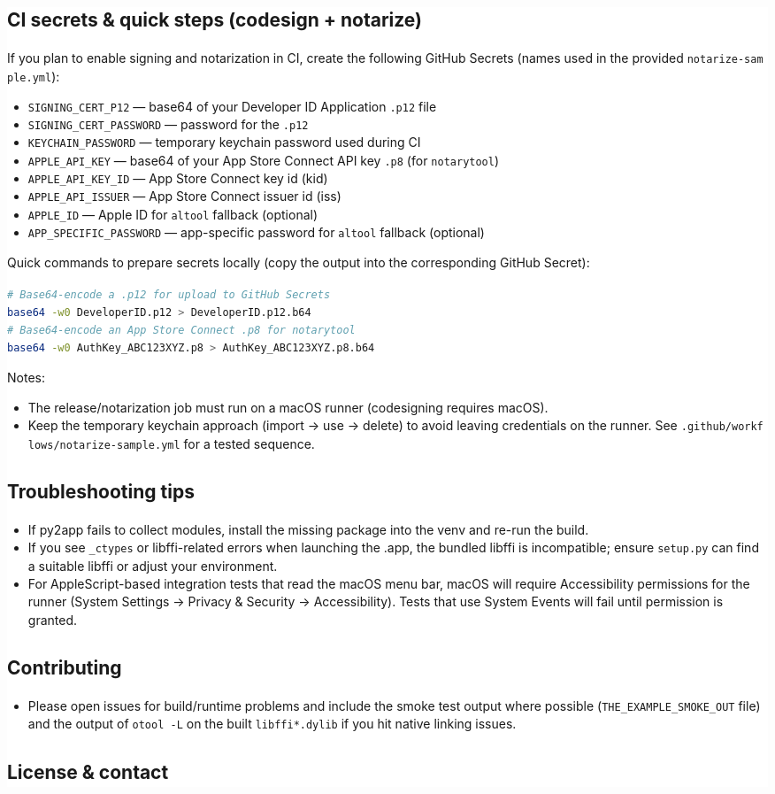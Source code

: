 CI secrets & quick steps (codesign + notarize)
---------------------------------------------
If you plan to enable signing and notarization in CI, create the following GitHub Secrets (names used in the provided `notarize-sample.yml`):

- `SIGNING_CERT_P12` — base64 of your Developer ID Application `.p12` file
- `SIGNING_CERT_PASSWORD` — password for the `.p12`
- `KEYCHAIN_PASSWORD` — temporary keychain password used during CI
- `APPLE_API_KEY` — base64 of your App Store Connect API key `.p8` (for `notarytool`)
- `APPLE_API_KEY_ID` — App Store Connect key id (kid)
- `APPLE_API_ISSUER` — App Store Connect issuer id (iss)
- `APPLE_ID` — Apple ID for `altool` fallback (optional)
- `APP_SPECIFIC_PASSWORD` — app-specific password for `altool` fallback (optional)

Quick commands to prepare secrets locally (copy the output into the corresponding GitHub Secret):

```bash
# Base64-encode a .p12 for upload to GitHub Secrets
base64 -w0 DeveloperID.p12 > DeveloperID.p12.b64
# Base64-encode an App Store Connect .p8 for notarytool
base64 -w0 AuthKey_ABC123XYZ.p8 > AuthKey_ABC123XYZ.p8.b64
```

Notes:
- The release/notarization job must run on a macOS runner (codesigning requires macOS).
- Keep the temporary keychain approach (import → use → delete) to avoid leaving credentials on the runner. See `.github/workflows/notarize-sample.yml` for a tested sequence.

Troubleshooting tips
--------------------
- If py2app fails to collect modules, install the missing package into the venv and re-run the build.
- If you see `_ctypes` or libffi-related errors when launching the .app, the bundled libffi is incompatible; ensure `setup.py` can find a suitable libffi or adjust your environment.
- For AppleScript-based integration tests that read the macOS menu bar, macOS will require Accessibility permissions for the runner (System Settings → Privacy & Security → Accessibility). Tests that use System Events will fail until permission is granted.

Contributing
------------
- Please open issues for build/runtime problems and include the smoke test output where possible (`THE_EXAMPLE_SMOKE_OUT` file) and the output of `otool -L` on the built `libffi*.dylib` if you hit native linking issues.

License & contact
------------------

